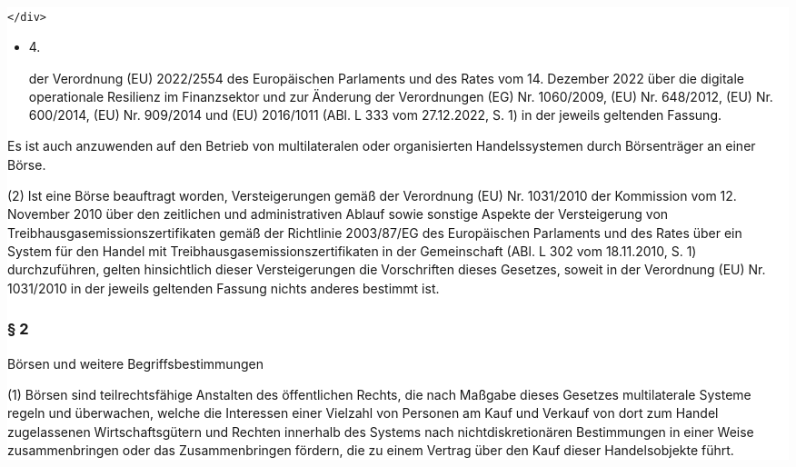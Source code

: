     </div>

  - 4\.
    
    <div>
    
    der Verordnung (EU) 2022/2554 des Europäischen Parlaments und des
    Rates vom 14. Dezember 2022 über die digitale operationale Resilienz
    im Finanzsektor und zur Änderung der Verordnungen (EG) Nr.
    1060/2009, (EU) Nr. 648/2012, (EU) Nr. 600/2014, (EU) Nr. 909/2014
    und (EU) 2016/1011 (ABl. L 333 vom 27.12.2022, S. 1) in der jeweils
    geltenden Fassung.
    
    </div>

Es ist auch anzuwenden auf den Betrieb von multilateralen oder
organisierten Handelssystemen durch Börsenträger an einer Börse.

</div>

<div class="jurAbsatz">

(2) Ist eine Börse beauftragt worden, Versteigerungen gemäß der
Verordnung (EU) Nr. 1031/2010 der Kommission vom 12. November 2010 über
den zeitlichen und administrativen Ablauf sowie sonstige Aspekte der
Versteigerung von Treibhausgasemissionszertifikaten gemäß der Richtlinie
2003/87/EG des Europäischen Parlaments und des Rates über ein System für
den Handel mit Treibhausgasemissionszertifikaten in der Gemeinschaft
(ABl. L 302 vom 18.11.2010, S. 1) durchzuführen, gelten hinsichtlich
dieser Versteigerungen die Vorschriften dieses Gesetzes, soweit in der
Verordnung (EU) Nr. 1031/2010 in der jeweils geltenden Fassung nichts
anderes bestimmt ist.

</div>

</div>

</div>

</div>

<span id="BJNR135100007BJNE000303360.html"></span>

### § 2  
Börsen und weitere Begriffsbestimmungen

<div>

<div class="jnhtml">

<div>

<div class="jurAbsatz">

(1) Börsen sind teilrechtsfähige Anstalten des öffentlichen Rechts, die
nach Maßgabe dieses Gesetzes multilaterale Systeme regeln und
überwachen, welche die Interessen einer Vielzahl von Personen am Kauf
und Verkauf von dort zum Handel zugelassenen Wirtschaftsgütern und
Rechten innerhalb des Systems nach nichtdiskretionären Bestimmungen in
einer Weise zusammenbringen oder das Zusammenbringen fördern, die zu
einem Vertrag über den Kauf dieser Handelsobjekte führt.
